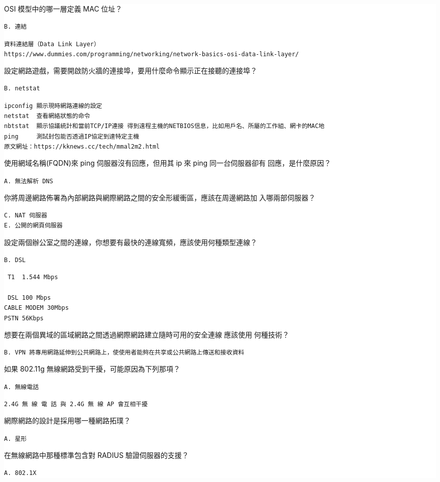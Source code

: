 ```

```
OSI 模型中的哪一層定義 MAC 位址？
```
B. 連結
```
```
資料連結層（Data Link Layer） 
https://www.dummies.com/programming/networking/network-basics-osi-data-link-layer/
```

設定網路遊戲，需要開啟防火牆的連接埠，要用什麼命令顯示正在接聽的連接埠？
```
B. netstat
```


```
ipconfig 顯示現時網路連線的設定
netstat  查看網絡狀態的命令
nbtstat  顯示協議統計和當前TCP/IP連接 得到遠程主機的NETBIOS信息，比如用戶名、所屬的工作組、網卡的MAC地
ping     測試封包能否透過IP協定到達特定主機
原文網址：https://kknews.cc/tech/mmal2m2.html

```
使用網域名稱(FQDN)來 ping 伺服器沒有回應，但用其 ip 來 ping 同一台伺服器卻有
回應，是什麼原因？
```
A. 無法解析 DNS
```
你將周邊網路佈署為內部網路與網際網路之間的安全形緩衝區，應該在周邊網路加
入哪兩部伺服器？
```
C. NAT 伺服器
E. 公開的網頁伺服器
```

設定兩個辦公室之間的連線，你想要有最快的連線寬頻，應該使用何種類型連線？

```
B. DSL
```
```
 T1  1.544 Mbps
 
 DSL 100 Mbps
CABLE MODEM 30Mbps
PSTN 56Kbps

```
想要在兩個異域的區域網路之間透過網際網路建立隨時可用的安全連線 應該使用
何種技術？
```
B. VPN 將專用網路延伸到公共網路上，使使用者能夠在共享或公共網路上傳送和接收資料
```
如果 802.11g 無線網路受到干擾，可能原因為下列那項？
```
A. 無線電話
```
```
2.4G 無 線 電 話 與 2.4G 無 線 AP 會互相干擾
```
網際網路的設計是採用哪一種網路拓璞？
```
A. 星形
```
在無線網路中那種標準包含對 RADIUS 驗證伺服器的支援？
```
A. 802.1X

```
